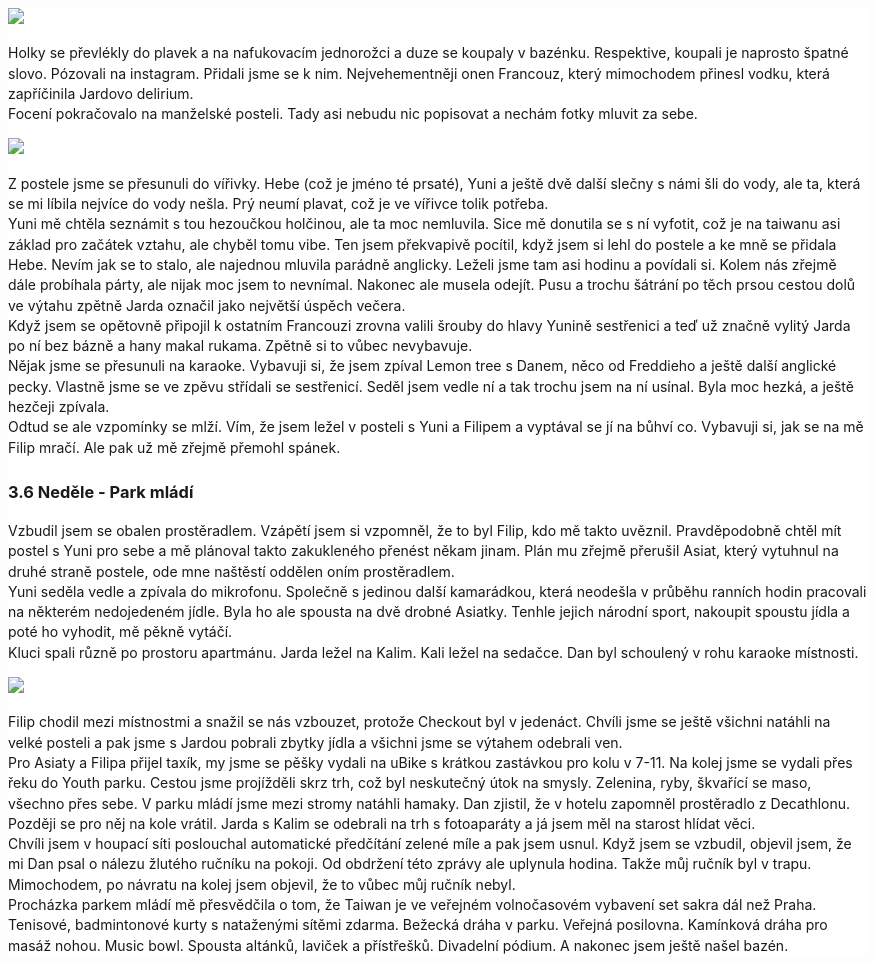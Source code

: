 <a href="../images/2018_june/2_2.jpg" target="_blank"><img src="../images/thumbnails/2018_june/2_2.jpg"></a>

Holky se převlékly do plavek a na nafukovacím jednorožci a duze se koupaly v bazénku. Respektive, koupali je naprosto špatné slovo. Pózovali na instagram. Přidali jsme se k nim. Nejvehementněji onen Francouz, který mimochodem přinesl vodku, která zapříčinila Jardovo delirium.<br>
Focení pokračovalo na manželské posteli. Tady asi nebudu nic popisovat a nechám fotky mluvit za sebe.

<a href="../images/2018_june/2_3.jpg" target="_blank"><img src="../images/thumbnails/2018_june/2_3.jpg"></a>

Z postele jsme se přesunuli do vířivky. Hebe (což je jméno té prsaté), Yuni a ještě dvě další slečny s námi šli do vody, ale ta, která se mi líbila nejvíce do vody nešla. Prý neumí plavat, což je ve vířivce tolik potřeba.<br>
Yuni mě chtěla seznámit s tou hezoučkou holčinou, ale ta moc nemluvila. Sice mě donutila se s ní vyfotit, což je na taiwanu asi základ pro začátek vztahu, ale chyběl tomu vibe. Ten jsem překvapivě pocítil, když jsem si lehl do postele a ke mně se přidala Hebe. Nevím jak se to stalo, ale najednou mluvila parádně anglicky. Leželi jsme tam asi hodinu a povídali si. Kolem nás zřejmě dále probíhala párty, ale nijak moc jsem to nevnímal. Nakonec ale musela odejít. Pusu a trochu šátrání po těch prsou cestou dolů ve výtahu zpětně Jarda označil jako největší úspěch večera.<br>
Když jsem se opětovně připojil k ostatním Francouzi zrovna valili šrouby do hlavy Yunině sestřenici a teď už značně vylitý Jarda po ní bez bázně a hany makal rukama. Zpětně si to vůbec nevybavuje.<br>
Nějak jsme se přesunuli na karaoke. Vybavuji si, že jsem zpíval Lemon tree s Danem, něco od Freddieho a ještě další anglické pecky. Vlastně jsme se ve zpěvu střídali se sestřenicí. Seděl jsem vedle ní a tak trochu jsem na ní usínal. Byla moc hezká, a ještě hezčeji zpívala.<br>
Odtud se ale vzpomínky se mlží. Vím, že jsem ležel v posteli s Yuni a Filipem a vyptával se jí na bůhví co. Vybavuji si, jak se na mě Filip mračí. Ale pak už mě zřejmě přemohl spánek. 

### 3.6 Neděle - Park mládí

Vzbudil jsem se obalen prostěradlem. Vzápětí jsem si vzpomněl, že to byl Filip, kdo mě takto uvěznil. Pravděpodobně chtěl mít postel s Yuni pro sebe a mě plánoval takto zakukleného přenést někam jinam. Plán mu zřejmě přerušil Asiat, který vytuhnul na druhé straně postele, ode mne naštěstí oddělen oním prostěradlem.<br>
Yuni seděla vedle a zpívala do mikrofonu. Společně s jedinou další kamarádkou, která neodešla v průběhu ranních hodin pracovali na některém nedojedeném jídle. Byla ho ale spousta na dvě drobné Asiatky. Tenhle jejich národní sport, nakoupit spoustu jídla a poté ho vyhodit, mě pěkně vytáčí.<br>
Kluci spali různě po prostoru apartmánu. Jarda ležel na Kalim. Kali ležel na sedačce. Dan byl schoulený v rohu karaoke místnosti.

<a href="../images/2018_june/3_1.jpg" target="_blank"><img src="../images/thumbnails/2018_june/3_1.jpg"></a>

Filip chodil mezi místnostmi a snažil se nás vzbouzet, protože Checkout byl v jedenáct. Chvíli jsme se ještě všichni natáhli na velké posteli a pak jsme s Jardou pobrali zbytky jídla a všichni jsme se výtahem odebrali ven.<br>
Pro Asiaty a Filipa přijel taxík, my jsme se pěšky vydali na uBike s krátkou zastávkou pro kolu v 7-11. Na kolej jsme se vydali přes řeku do Youth parku. Cestou jsme projížděli skrz trh, což byl neskutečný útok na smysly. Zelenina, ryby, škvařící se maso, všechno přes sebe. V parku mládí jsme mezi stromy natáhli hamaky. Dan zjistil, že v hotelu zapomněl prostěradlo z Decathlonu. Později se pro něj na kole vrátil. Jarda s Kalim se odebrali na trh s fotoaparáty a já jsem měl na starost hlídat věci.<br>
Chvíli jsem v houpací síti poslouchal automatické předčítání zelené míle a pak jsem usnul. Když jsem se vzbudil, objevil jsem, že mi Dan psal o nálezu žlutého ručníku na pokoji. Od obdržení této zprávy ale uplynula hodina. Takže můj ručník byl v trapu. Mimochodem, po návratu na kolej jsem objevil, že to vůbec můj ručník nebyl.<br>
Procházka parkem mládí mě přesvědčila o tom, že Taiwan je ve veřejném volnočasovém vybavení set sakra dál než Praha. Tenisové, badmintonové kurty s nataženými sítěmi zdarma. Bežecká dráha v parku. Veřejná posilovna. Kamínková dráha pro masáž nohou. Music bowl. Spousta altánků, laviček a přístřešků. Divadelní pódium. A nakonec jsem ještě našel bazén.
